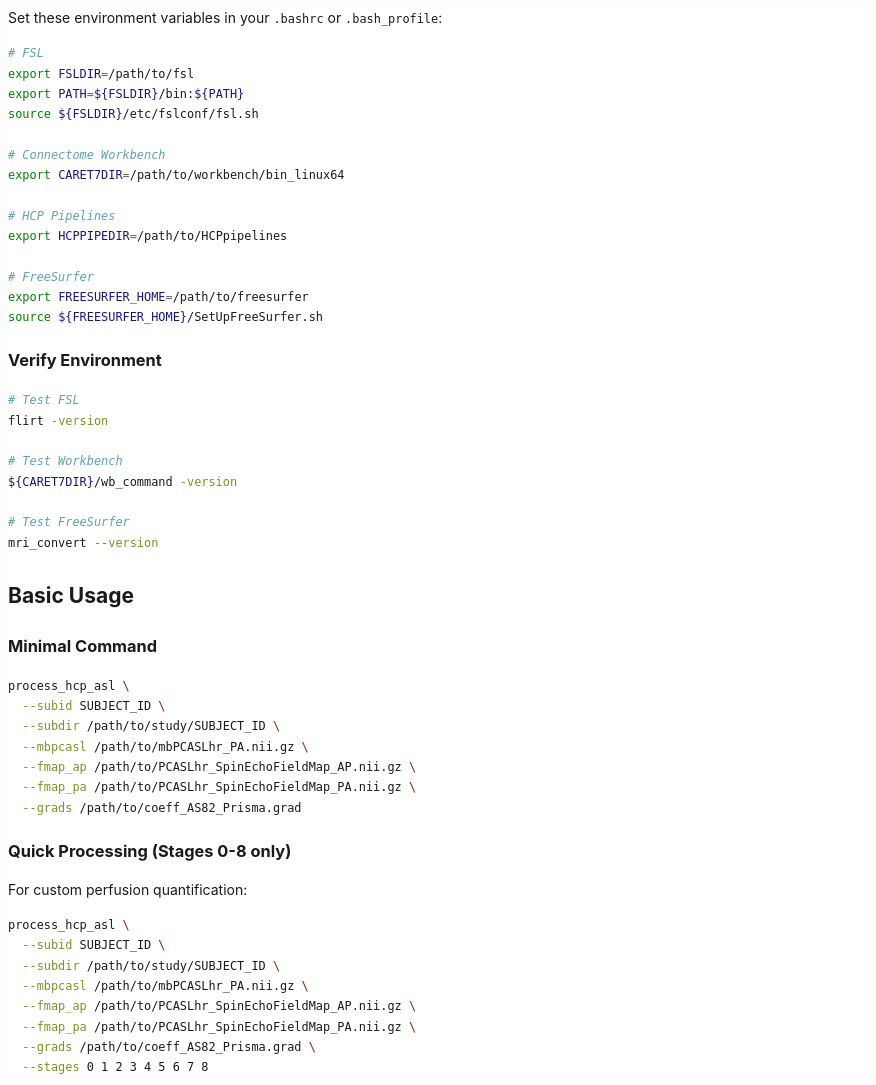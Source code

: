 Set these environment variables in your `.bashrc` or `.bash_profile`:

```bash
# FSL
export FSLDIR=/path/to/fsl
export PATH=${FSLDIR}/bin:${PATH}
source ${FSLDIR}/etc/fslconf/fsl.sh

# Connectome Workbench
export CARET7DIR=/path/to/workbench/bin_linux64

# HCP Pipelines
export HCPPIPEDIR=/path/to/HCPpipelines

# FreeSurfer
export FREESURFER_HOME=/path/to/freesurfer
source ${FREESURFER_HOME}/SetUpFreeSurfer.sh
```

### Verify Environment

```bash
# Test FSL
flirt -version

# Test Workbench
${CARET7DIR}/wb_command -version

# Test FreeSurfer
mri_convert --version
```

## Basic Usage

### Minimal Command

```bash
process_hcp_asl \
  --subid SUBJECT_ID \
  --subdir /path/to/study/SUBJECT_ID \
  --mbpcasl /path/to/mbPCASLhr_PA.nii.gz \
  --fmap_ap /path/to/PCASLhr_SpinEchoFieldMap_AP.nii.gz \
  --fmap_pa /path/to/PCASLhr_SpinEchoFieldMap_PA.nii.gz \
  --grads /path/to/coeff_AS82_Prisma.grad
```

### Quick Processing (Stages 0-8 only)

For custom perfusion quantification:

```bash
process_hcp_asl \
  --subid SUBJECT_ID \
  --subdir /path/to/study/SUBJECT_ID \
  --mbpcasl /path/to/mbPCASLhr_PA.nii.gz \
  --fmap_ap /path/to/PCASLhr_SpinEchoFieldMap_AP.nii.gz \
  --fmap_pa /path/to/PCASLhr_SpinEchoFieldMap_PA.nii.gz \
  --grads /path/to/coeff_AS82_Prisma.grad \
  --stages 0 1 2 3 4 5 6 7 8
```
